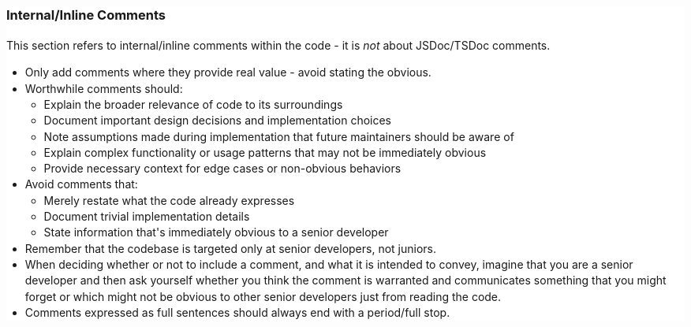### Internal/Inline Comments

This section refers to internal/inline comments within the code - it is _not_ about JSDoc/TSDoc comments.

- Only add comments where they provide real value - avoid stating the obvious.
- Worthwhile comments should:
  - Explain the broader relevance of code to its surroundings
  - Document important design decisions and implementation choices
  - Note assumptions made during implementation that future maintainers should be aware of
  - Explain complex functionality or usage patterns that may not be immediately obvious
  - Provide necessary context for edge cases or non-obvious behaviors
- Avoid comments that:
  - Merely restate what the code already expresses
  - Document trivial implementation details
  - State information that's immediately obvious to a senior developer
- Remember that the codebase is targeted only at senior developers, not juniors.
- When deciding whether or not to include a comment, and what it is intended to convey, imagine that you are a senior developer and then ask yourself whether you think the comment is warranted and communicates something that you might forget or which might not be obvious to other senior developers just from reading the code.
- Comments expressed as full sentences should always end with a period/full stop.
